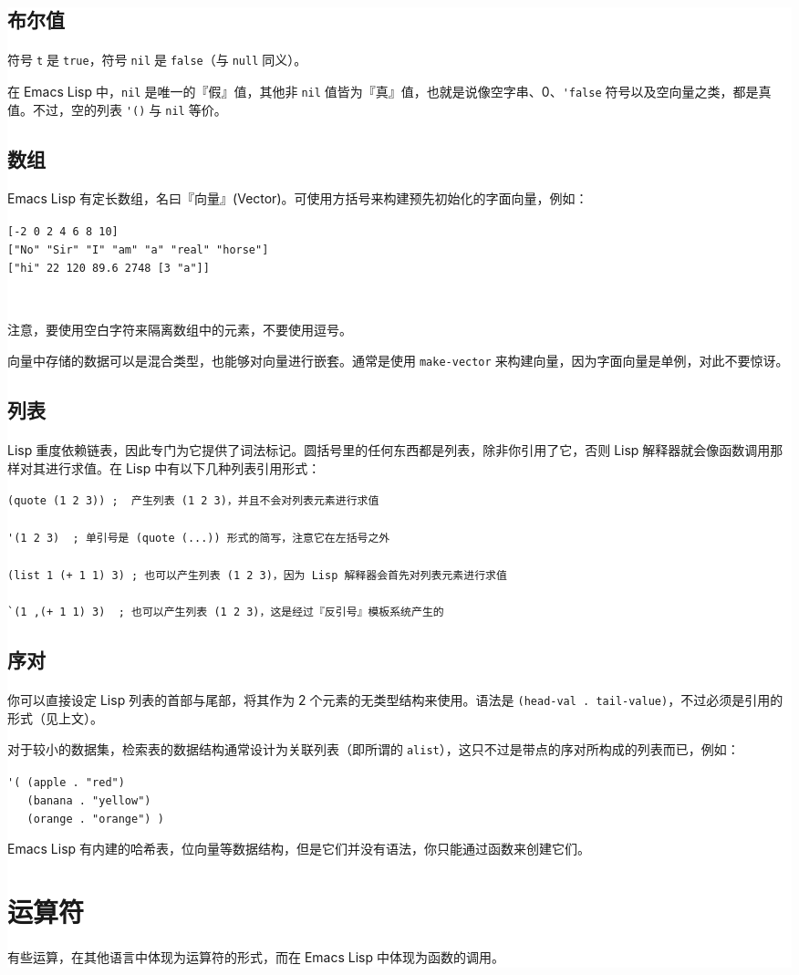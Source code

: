 ## 布尔值

符号 `t` 是 `true`，符号 `nil` 是 `false`（与 `null` 同义）。

在 Emacs Lisp 中，`nil` 是唯一的『假』值，其他非 `nil` 值皆为『真』值，也就是说像空字串、0、`'false` 符号以及空向量之类，都是真值。不过，空的列表 `'()` 与 `nil` 等价。

## 数组

Emacs Lisp 有定长数组，名曰『向量』(Vector)。可使用方括号来构建预先初始化的字面向量，例如：

```
[-2 0 2 4 6 8 10]
["No" "Sir" "I" "am" "a" "real" "horse"]
["hi" 22 120 89.6 2748 [3 "a"]]
```

 

注意，要使用空白字符来隔离数组中的元素，不要使用逗号。

向量中存储的数据可以是混合类型，也能够对向量进行嵌套。通常是使用 `make-vector` 来构建向量，因为字面向量是单例，对此不要惊讶。

## 列表

Lisp 重度依赖链表，因此专门为它提供了词法标记。圆括号里的任何东西都是列表，除非你引用了它，否则 Lisp 解释器就会像函数调用那样对其进行求值。在 Lisp 中有以下几种列表引用形式：

```
(quote (1 2 3)) ;  产生列表 (1 2 3)，并且不会对列表元素进行求值

'(1 2 3)  ; 单引号是 (quote (...)) 形式的简写，注意它在左括号之外

(list 1 (+ 1 1) 3) ; 也可以产生列表 (1 2 3)，因为 Lisp 解释器会首先对列表元素进行求值

`(1 ,(+ 1 1) 3)  ; 也可以产生列表 (1 2 3)，这是经过『反引号』模板系统产生的
```

## 序对

你可以直接设定 Lisp 列表的首部与尾部，将其作为 2 个元素的无类型结构来使用。语法是 `(head-val . tail-value)`，不过必须是引用的形式（见上文）。

对于较小的数据集，检索表的数据结构通常设计为关联列表（即所谓的 `alist`），这只不过是带点的序对所构成的列表而已，例如：

```
'( (apple . "red")
   (banana . "yellow")
   (orange . "orange") )
```

Emacs Lisp 有内建的哈希表，位向量等数据结构，但是它们并没有语法，你只能通过函数来创建它们。

# 运算符

有些运算，在其他语言中体现为运算符的形式，而在 Emacs Lisp 中体现为函数的调用。
